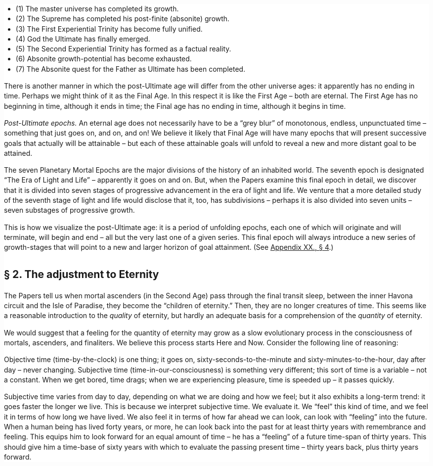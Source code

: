 - (1) The master universe has completed its growth.
- (2) The Supreme has completed his post-finite (absonite) growth.
- (3) The First Experiential Trinity has become fully unified.
- (4) God the Ultimate has finally emerged.
- (5) The Second Experiential Trinity has formed as a factual reality.
- (6) Absonite growth-potential has become exhausted.
- (7) The Absonite quest for the Father as Ultimate has been completed.

There is another manner in which the post-Ultimate age will differ from the other universe ages: it apparently has no ending in time. Perhaps we might think of it as the Final Age. In this respect it is like the First Age – both are eternal. The First Age has no beginning in time, although it ends in time; the Final age has no ending in time, although it begins in time.

_Post-Ultimate epochs._ An eternal age does not necessarily have to be a “grey blur” of monotonous, endless, unpunctuated time – something that just goes on, and on, and on! We believe it likely that Final Age will have many epochs that will present successive goals that actually will be attainable – but each of these attainable goals will unfold to reveal a new and more distant goal to be attained.

The seven Planetary Mortal Epochs are the major divisions of the history of an inhabited world. The seventh epoch is designated “The Era of Light and Life” – apparently it goes on and on. But, when the Papers examine this final epoch in detail, we discover that it is divided into seven stages of progressive advancement in the era of light and life. We venture that a more detailed study of the seventh stage of light and life would disclose that it, too, has subdivisions – perhaps it is also divided into seven units – seven substages of progressive growth.

This is how we visualize the post-Ultimate age: it is a period of unfolding epochs, each one of which will originate and will terminate, will begin and end – all but the very last one of a given series. This final epoch will always introduce a new series of growth-stages that will point to a new and larger horizon of goal attainment. (See [Appendix XX., § 4](/en/article/William_S_Sadler_Jr/Appendices_to_Study_of_the_Master_Universe/Appendix_20#h-4-the-adjustment-of-time-creatures-to-eternity).)

## § 2. The adjustment to Eternity

The Papers tell us when mortal ascenders (in the Second Age) pass through the final transit sleep, between the inner Havona circuit and the Isle of Paradise, they become the “children of eternity.” Then, they are no longer creatures of time. This seems like a reasonable introduction to the _quality_ of eternity, but hardly an adequate basis for a comprehension of the _quantity_ of eternity.

We would suggest that a feeling for the quantity of eternity may grow as a slow evolutionary process in the consciousness of mortals, ascenders, and finaliters. We believe this process starts Here and Now. Consider the following line of reasoning:

Objective time (time-by-the-clock) is one thing; it goes on, sixty-seconds-to-the-minute and sixty-minutes-to-the-hour, day after day – never changing. Subjective time (time-in-our-consciousness) is something very different; this sort of time is a variable – not a constant. When we get bored, time drags; when we are experiencing pleasure, time is speeded up – it passes quickly.

Subjective time varies from day to day, depending on what we are doing and how we feel; but it also exhibits a long-term trend: it goes faster the longer we live. This is because we interpret subjective time. We evaluate it. We “feel” this kind of time, and we feel it in terms of how long we have lived. We also feel it in terms of how far ahead we can look, can look with “feeling” into the future. When a human being has lived forty years, or more, he can look back into the past for at least thirty years with remembrance and feeling. This equips him to look forward for an equal amount of time – he has a “feeling” of a future time-span of thirty years. This should give him a time-base of sixty years with which to evaluate the passing present time – thirty years back, plus thirty years forward.
